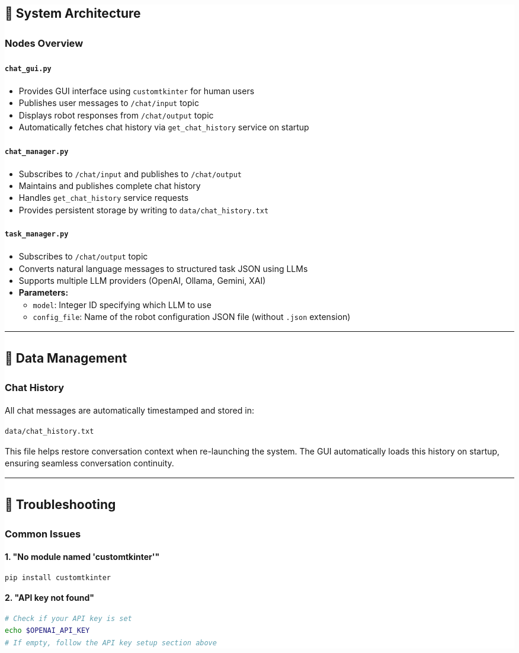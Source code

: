 ## 🔧 System Architecture

### Nodes Overview

#### `chat_gui.py`
- Provides GUI interface using `customtkinter` for human users
- Publishes user messages to `/chat/input` topic
- Displays robot responses from `/chat/output` topic
- Automatically fetches chat history via `get_chat_history` service on startup

#### `chat_manager.py`
- Subscribes to `/chat/input` and publishes to `/chat/output`
- Maintains and publishes complete chat history
- Handles `get_chat_history` service requests
- Provides persistent storage by writing to `data/chat_history.txt`

#### `task_manager.py`
- Subscribes to `/chat/output` topic
- Converts natural language messages to structured task JSON using LLMs
- Supports multiple LLM providers (OpenAI, Ollama, Gemini, XAI)
- **Parameters:**
  - `model`: Integer ID specifying which LLM to use
  - `config_file`: Name of the robot configuration JSON file (without `.json` extension)

---

## 📁 Data Management

### Chat History
All chat messages are automatically timestamped and stored in:
```
data/chat_history.txt
```

This file helps restore conversation context when re-launching the system. The GUI automatically loads this history on startup, ensuring seamless conversation continuity.

---

## 🐛 Troubleshooting

### Common Issues

**1. "No module named 'customtkinter'"**
```bash
pip install customtkinter
```

**2. "API key not found"**
```bash
# Check if your API key is set
echo $OPENAI_API_KEY
# If empty, follow the API key setup section above
```
